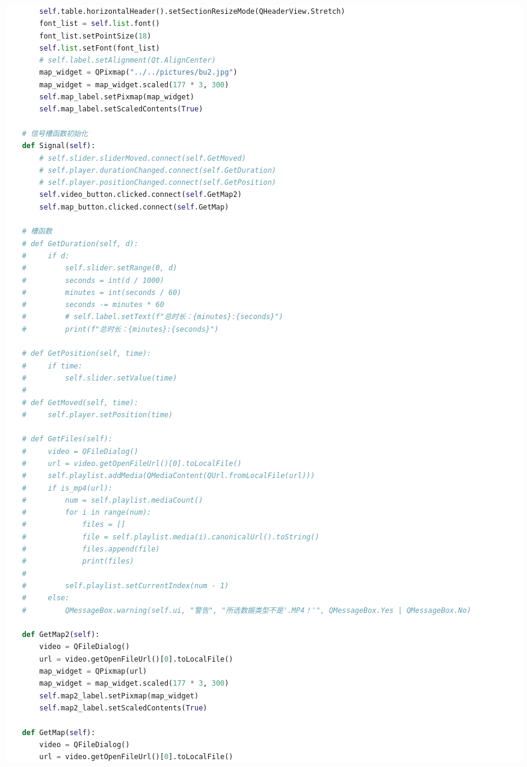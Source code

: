```python
        self.table.horizontalHeader().setSectionResizeMode(QHeaderView.Stretch)
        font_list = self.list.font()
        font_list.setPointSize(18)
        self.list.setFont(font_list)
        # self.label.setAlignment(Qt.AlignCenter)
        map_widget = QPixmap("../../pictures/bu2.jpg")
        map_widget = map_widget.scaled(177 * 3, 300)
        self.map_label.setPixmap(map_widget)
        self.map_label.setScaledContents(True)

    # 信号槽函数初始化
    def Signal(self):
        # self.slider.sliderMoved.connect(self.GetMoved)
        # self.player.durationChanged.connect(self.GetDuration)
        # self.player.positionChanged.connect(self.GetPosition)
        self.video_button.clicked.connect(self.GetMap2)
        self.map_button.clicked.connect(self.GetMap)

    # 槽函数
    # def GetDuration(self, d):
    #     if d:
    #         self.slider.setRange(0, d)
    #         seconds = int(d / 1000)
    #         minutes = int(seconds / 60)
    #         seconds -= minutes * 60
    #         # self.label.setText(f"总时长：{minutes}:{seconds}")
    #         print(f"总时长：{minutes}:{seconds}")

    # def GetPosition(self, time):
    #     if time:
    #         self.slider.setValue(time)
    #
    # def GetMoved(self, time):
    #     self.player.setPosition(time)

    # def GetFiles(self):
    #     video = QFileDialog()
    #     url = video.getOpenFileUrl()[0].toLocalFile()
    #     self.playlist.addMedia(QMediaContent(QUrl.fromLocalFile(url)))
    #     if is_mp4(url):
    #         num = self.playlist.mediaCount()
    #         for i in range(num):
    #             files = []
    #             file = self.playlist.media(i).canonicalUrl().toString()
    #             files.append(file)
    #             print(files)
    #
    #         self.playlist.setCurrentIndex(num - 1)
    #     else:
    #         QMessageBox.warning(self.ui, "警告", "所选数据类型不是'.MP4！'", QMessageBox.Yes | QMessageBox.No)

    def GetMap2(self):
        video = QFileDialog()
        url = video.getOpenFileUrl()[0].toLocalFile()
        map_widget = QPixmap(url)
        map_widget = map_widget.scaled(177 * 3, 300)
        self.map2_label.setPixmap(map_widget)
        self.map2_label.setScaledContents(True)

    def GetMap(self):
        video = QFileDialog()
        url = video.getOpenFileUrl()[0].toLocalFile()
```
